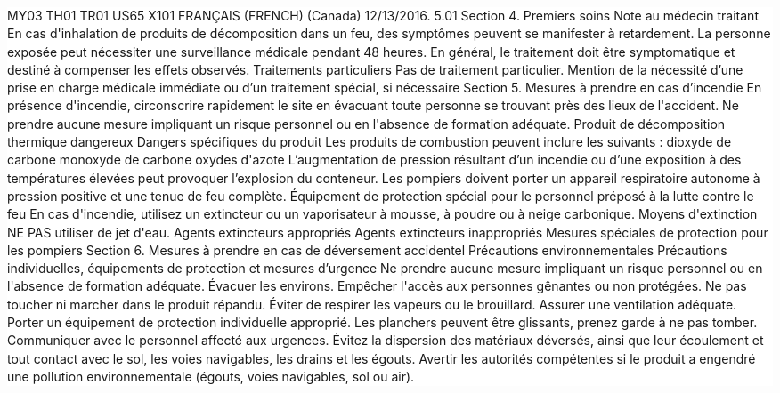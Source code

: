 MY03 TH01 TR01 
US65 X101
FRANÇAIS
(FRENCH)
(Canada)
12/13/2016.
5.01
Section 4. Premiers soins
Note au médecin traitant
En cas d'inhalation de produits de décomposition dans un feu, des symptômes 
peuvent se manifester à retardement.
La personne exposée peut nécessiter une surveillance médicale pendant 48 heures.
En général, le traitement doit être symptomatique et destiné à compenser les effets 
observés.
Traitements particuliers
Pas de traitement particulier.
Mention de la nécessité d’une prise en charge médicale immédiate ou d’un traitement spécial, si nécessaire
Section 5. Mesures à prendre en cas d’incendie
En présence d'incendie, circonscrire rapidement le site en évacuant toute personne 
se trouvant près des lieux de l'accident.  Ne prendre aucune mesure impliquant un 
risque personnel ou en l'absence de formation adéquate.
Produit de décomposition 
thermique dangereux
Dangers spécifiques du 
produit
Les produits de combustion peuvent inclure les suivants :
dioxyde de carbone
monoxyde de carbone
oxydes d'azote
L’augmentation de pression résultant d’un incendie ou d’une exposition à des 
températures élevées peut provoquer l’explosion du conteneur.
Les pompiers doivent porter un appareil respiratoire autonome à pression positive et 
une tenue de feu complète.
Équipement de protection 
spécial pour le personnel 
préposé à la lutte contre le 
feu
En cas d'incendie, utilisez un extincteur ou un vaporisateur à mousse, à poudre ou à 
neige carbonique.
Moyens d'extinction
NE PAS utiliser de jet d'eau.
Agents extincteurs 
appropriés
Agents extincteurs 
inappropriés
Mesures spéciales de 
protection pour les 
pompiers
Section 6. Mesures à prendre en cas de déversement accidentel
Précautions 
environnementales
Précautions individuelles, équipements de protection et mesures d’urgence
Ne prendre aucune mesure impliquant un risque personnel ou en l'absence de 
formation adéquate.  Évacuer les environs.  Empêcher l'accès aux personnes 
gênantes ou non protégées.  Ne pas toucher ni marcher dans le produit répandu.
Éviter de respirer les vapeurs ou le brouillard.  Assurer une ventilation adéquate.
Porter un équipement de protection individuelle approprié.  Les planchers peuvent 
être glissants, prenez garde à ne pas tomber.  Communiquer avec le personnel 
affecté aux urgences.
Évitez la dispersion des matériaux déversés, ainsi que leur écoulement et tout 
contact avec le sol, les voies navigables, les drains et les égouts.  Avertir les 
autorités compétentes si le produit a engendré une pollution environnementale 
(égouts, voies navigables, sol ou air).